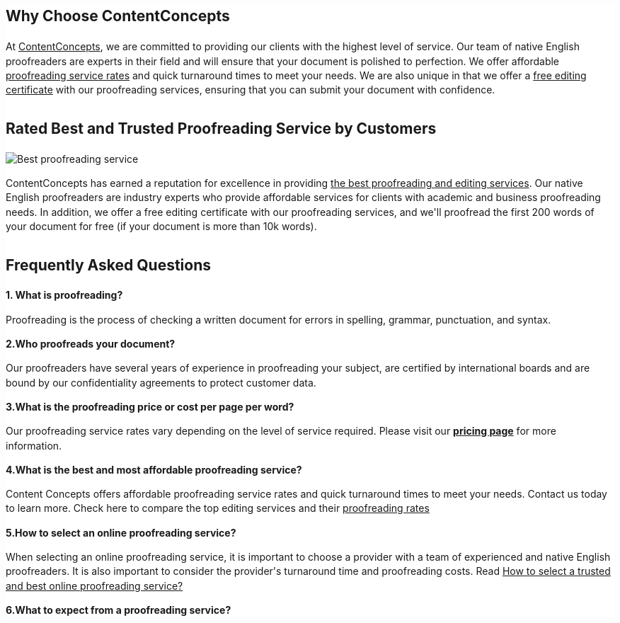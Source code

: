 ## **Why Choose ContentConcepts**

At [ContentConcepts](https://contentconcepts.com/), we are committed to providing our clients with the highest level of service. Our team of native English proofreaders are experts in their field and will ensure that your document is polished to perfection. We offer affordable [proofreading service rates](https://contentconcepts.com/blog/how-much-does-manuscript-editing-cost-per-page-per-word/) and quick turnaround times to meet your needs. We are also unique in that we offer a [free editing certificate](https://contentconcepts.com/blog/free-english-editing-certificate/) with our proofreading services, ensuring that you can submit your document with confidence.

## Rated Best and Trusted P**roofreading Service** by Customers

![Best proofreading service](4.8-google-review.jpg "Best proofreading service")

ContentConcepts has earned a reputation for excellence in providing [the best proofreading and editing services](https://contentconcepts.com/blog/contentconcepts-top-rated-academic-editing-and-proofreading-services/). Our native English proofreaders are industry experts who provide affordable services for clients with academic and business proofreading needs. In addition, we offer a free editing certificate with our proofreading services, and we'll proofread the first 200 words of your document for free (if your document is more than 10k words).

## **Frequently Asked Questions**

**1. What is proofreading?**

Proofreading is the process of checking a written document for errors in spelling, grammar, punctuation, and syntax.

**2.Who proofreads your document?**

Our proofreaders have several years of experience in proofreading your subject, are certified by international boards and are bound by our confidentiality agreements to protect customer data.

**3.What is the proofreading price or cost per page per word?**

Our proofreading service rates vary depending on the level of service required. Please visit our **[pricing page](https://contentconcepts.in/pricing/#pricing)** for more information.

**4.What is the best and most affordable proofreading service?**

Content Concepts offers affordable proofreading service rates and quick turnaround times to meet your needs. Contact us today to learn more. Check here to compare the top editing services and their [proofreading rates](https://contentconcepts.com/blog/how-much-does-manuscript-editing-cost-per-page-per-word/)

**5.How to select an online proofreading service?**

When selecting an online proofreading service, it is important to choose a provider with a team of experienced and native English proofreaders. It is also important to consider the provider's turnaround time and proofreading costs. Read [How to select a trusted and best online proofreading service?](https://contentconcepts.com/blog/10-key-features-of-top-manuscript-editing-proofreading-services/)

**6.What to expect from a proofreading service?**
